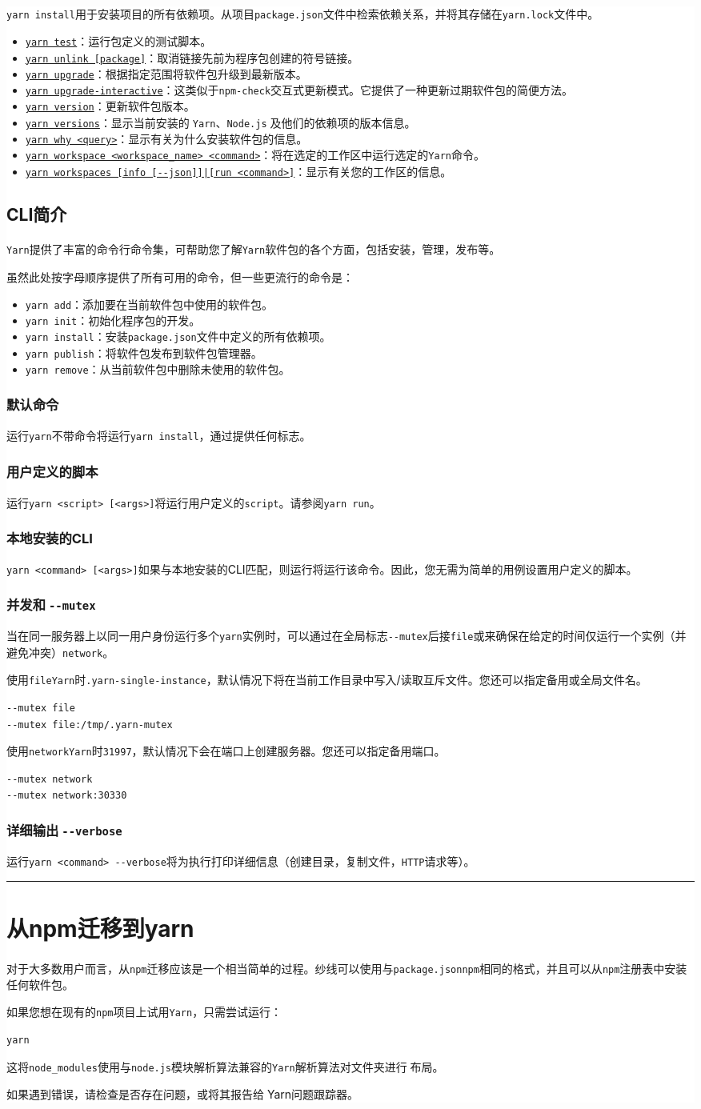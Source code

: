 ```yarn install```用于安装项目的所有依赖项。从项目```package.json```文件中检索依赖关系，并将其存储在```yarn.lock```文件中。
- [```yarn test```](https://yarn.bootcss.com/docs/cli/test)：运行包定义的测试脚本。
- [```yarn unlink [package]```](https://yarn.bootcss.com/docs/cli/unlink)：取消链接先前为程序包创建的符号链接。
- [```yarn upgrade```](https://yarn.bootcss.com/docs/cli/upgrade)：根据指定范围将软件包升级到最新版本。
- [```yarn upgrade-interactive```](https://yarn.bootcss.com/docs/cli/upgrade-interactive)：这类似于```npm-check```交互式更新模式。它提供了一种更新过期软件包的简便方法。
- [```yarn version```](https://yarn.bootcss.com/docs/cli/version)：更新软件包版本。
- [```yarn versions```](https://yarn.bootcss.com/docs/cli/versions)：显示当前安装的 ```Yarn```、```Node.js``` 及他们的依赖项的版本信息。
- [```yarn why <query>```](https://yarn.bootcss.com/docs/cli/why)：显示有关为什么安装软件包的信息。
- [```yarn workspace <workspace_name> <command>```](https://yarn.bootcss.com/docs/cli/workspace)：将在选定的工作区中运行选定的```Yarn```命令。
- [```yarn workspaces [info [--json]]|[run <command>]```](https://yarn.bootcss.com/docs/cli/workspaces)：显示有关您的工作区的信息。


## CLI简介
```Yarn```提供了丰富的命令行命令集，可帮助您了解```Yarn```软件包的各个方面，包括安装，管理，发布等。

虽然此处按字母顺序提供了所有可用的命令，但一些更流行的命令是：
- ```yarn add```：添加要在当前软件包中使用的软件包。
- ```yarn init```：初始化程序包的开发。
- ```yarn install```：安装```package.json```文件中定义的所有依赖项。
- ```yarn publish```：将软件包发布到软件包管理器。
- ```yarn remove```：从当前软件包中删除未使用的软件包。
### **默认命令**
运行```yarn```不带命令将运行```yarn install```，通过提供任何标志。

### **用户定义的脚本**
运行```yarn <script> [<args>]```将运行用户定义的```script```。请参阅```yarn run```。

### **本地安装的CLI**
```yarn <command> [<args>]```如果与本地安装的CLI匹配，则运行将运行该命令。因此，您无需为简单的用例设置用户定义的脚本。

### **并发和 ```--mutex```**
当在同一服务器上以同一用户身份运行多个```yarn```实例时，可以通过在全局标志```--mutex```后接```file```或来确保在给定的时间仅运行一个实例（并避免冲突）```network```。

使用```fileYarn```时```.yarn-single-instance```，默认情况下将在当前工作目录中写入/读取互斥文件。您还可以指定备用或全局文件名。
```
--mutex file
--mutex file:/tmp/.yarn-mutex
```
使用```networkYarn```时```31997```，默认情况下会在端口上创建服务器。您还可以指定备用端口。
```
--mutex network
--mutex network:30330
```
### **详细输出 ```--verbose```**
运行```yarn <command> --verbose```将为执行打印详细信息（创建目录，复制文件，```HTTP```请求等）。

---------------------------------------------

# 从npm迁移到yarn
对于大多数用户而言，从```npm```迁移应该是一个相当简单的过程。纱线可以使用与```package.jsonnpm```相同的格式，并且可以从```npm```注册表中安装任何软件包。

如果您想在现有的```npm```项目上试用```Yarn```，只需尝试运行：
```
yarn
```
这将```node_modules```使用与```node.js```模块解析算法兼容的```Yarn```解析算法对文件夹进行 布局。

如果遇到错误，请检查是否存在问题，或将其报告给 Yarn问题跟踪器。

```